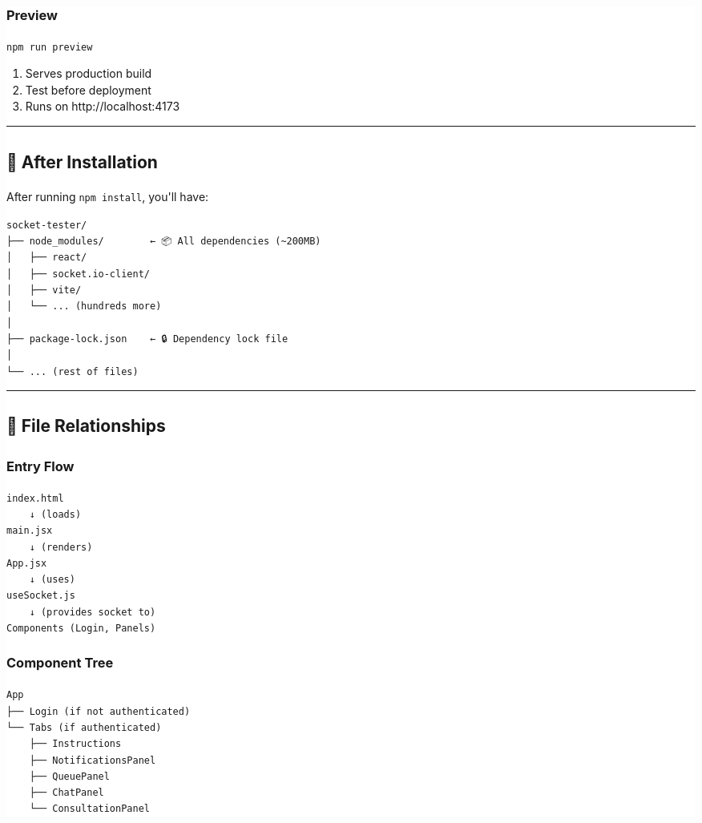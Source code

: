 ### Preview

```bash
npm run preview
```

1. Serves production build
2. Test before deployment
3. Runs on http://localhost:4173

---

## 📂 After Installation

After running `npm install`, you'll have:

```
socket-tester/
├── node_modules/        ← 📦 All dependencies (~200MB)
│   ├── react/
│   ├── socket.io-client/
│   ├── vite/
│   └── ... (hundreds more)
│
├── package-lock.json    ← 🔒 Dependency lock file
│
└── ... (rest of files)
```

---

## 🎯 File Relationships

### Entry Flow

```
index.html
    ↓ (loads)
main.jsx
    ↓ (renders)
App.jsx
    ↓ (uses)
useSocket.js
    ↓ (provides socket to)
Components (Login, Panels)
```

### Component Tree

```
App
├── Login (if not authenticated)
└── Tabs (if authenticated)
    ├── Instructions
    ├── NotificationsPanel
    ├── QueuePanel
    ├── ChatPanel
    └── ConsultationPanel
```
